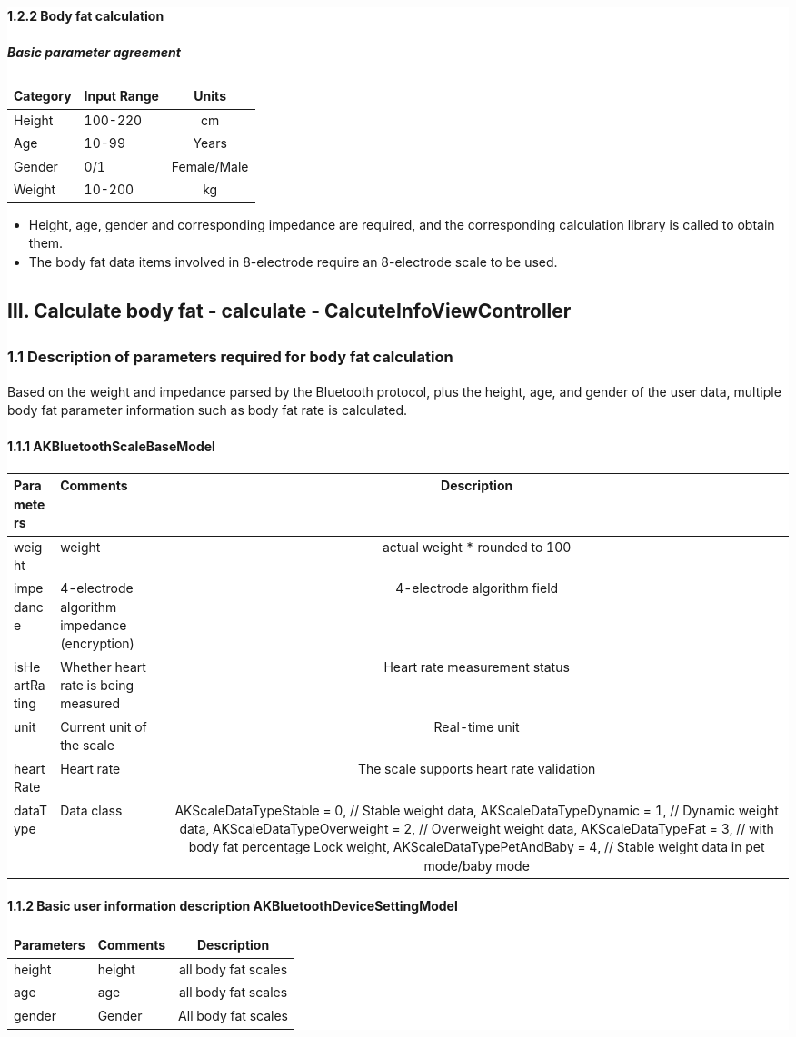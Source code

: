 #### 1.2.2 Body fat calculation

##### Basic parameter agreement

| Category | Input Range | Units |
|:----|:--------|:--:|
| Height | 100-220 | cm |
| Age | 10-99 | Years |
| Gender| 0/1 | Female/Male|
| Weight | 10-200 | kg |


- Height, age, gender and corresponding impedance are required, and the corresponding calculation library is called to obtain them.
- The body fat data items involved in 8-electrode require an 8-electrode scale to be used.

## Ⅲ. Calculate body fat - calculate - CalcuteInfoViewController

### 1.1 Description of parameters required for body fat calculation

Based on the weight and impedance parsed by the Bluetooth protocol, plus the height, age, and gender of the user data, multiple body fat parameter information such as body fat rate is calculated.

#### 1.1.1 AKBluetoothScaleBaseModel

| Parameters | Comments | Description |
| :-------- | :----- | :----: |
| weight | weight | actual weight * rounded to 100 |
|impedance|4-electrode algorithm impedance (encryption) |4-electrode algorithm field|
| isHeartRating| Whether heart rate is being measured|Heart rate measurement status|
| unit | Current unit of the scale | Real-time unit |
| heartRate| Heart rate|The scale supports heart rate validation|
| dataType| Data class|AKScaleDataTypeStable = 0, // Stable weight data, AKScaleDataTypeDynamic = 1, // Dynamic weight data, AKScaleDataTypeOverweight = 2, // Overweight weight data, AKScaleDataTypeFat = 3, // with body fat percentage Lock weight, AKScaleDataTypePetAndBaby = 4, // Stable weight data in pet mode/baby mode |


#### 1.1.2 Basic user information description AKBluetoothDeviceSettingModel

| Parameters | Comments | Description |
| :-------- | :----- | :----: |
| height| height|all body fat scales|
| age| age|all body fat scales|
| gender| Gender|All body fat scales|

